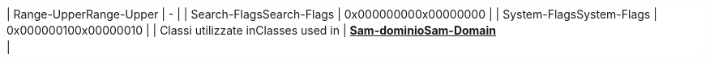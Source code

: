 | <span data-ttu-id="ef71d-260">Range-Upper</span><span class="sxs-lookup"><span data-stu-id="ef71d-260">Range-Upper</span></span>            | \-                                           |
| <span data-ttu-id="ef71d-261">Search-Flags</span><span class="sxs-lookup"><span data-stu-id="ef71d-261">Search-Flags</span></span>           | <span data-ttu-id="ef71d-262">0x00000000</span><span class="sxs-lookup"><span data-stu-id="ef71d-262">0x00000000</span></span>                                   |
| <span data-ttu-id="ef71d-263">System-Flags</span><span class="sxs-lookup"><span data-stu-id="ef71d-263">System-Flags</span></span>           | <span data-ttu-id="ef71d-264">0x00000010</span><span class="sxs-lookup"><span data-stu-id="ef71d-264">0x00000010</span></span>                                   |
| <span data-ttu-id="ef71d-265">Classi utilizzate in</span><span class="sxs-lookup"><span data-stu-id="ef71d-265">Classes used in</span></span>        | [<span data-ttu-id="ef71d-266">**Sam-dominio**</span><span class="sxs-lookup"><span data-stu-id="ef71d-266">**Sam-Domain**</span></span>](c-samdomain.md)<br/> |



 

 





